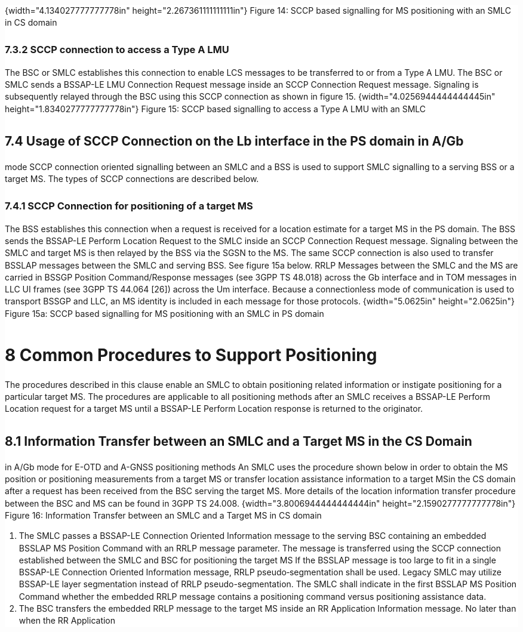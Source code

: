 {width="4.134027777777778in" height="2.267361111111111in"}
Figure 14: SCCP based signalling for MS positioning with an SMLC in CS domain
### 7.3.2 SCCP connection to access a Type A LMU
The BSC or SMLC establishes this connection to enable LCS messages to be
transferred to or from a Type A LMU. The BSC or SMLC sends a BSSAP-LE LMU
Connection Request message inside an SCCP Connection Request message.
Signaling is subsequently relayed through the BSC using this SCCP connection
as shown in figure 15.
{width="4.0256944444444445in" height="1.8340277777777778in"}
Figure 15: SCCP based signalling to access a Type A LMU with an SMLC
## 7.4 Usage of SCCP Connection on the Lb interface in the PS domain in A/Gb
mode
SCCP connection oriented signalling between an SMLC and a BSS is used to
support SMLC signalling to a serving BSS or a target MS. The types of SCCP
connections are described below.
### 7.4.1 SCCP Connection for positioning of a target MS
The BSS establishes this connection when a request is received for a location
estimate for a target MS in the PS domain. The BSS sends the BSSAP-LE Perform
Location Request to the SMLC inside an SCCP Connection Request message.
Signaling between the SMLC and target MS is then relayed by the BSS via the
SGSN to the MS. The same SCCP connection is also used to transfer BSSLAP
messages between the SMLC and serving BSS. See figure 15a below. RRLP Messages
between the SMLC and the MS are carried in BSSGP Position Command/Response
messages (see 3GPP TS 48.018) across the Gb interface and in TOM messages in
LLC UI frames (see 3GPP TS 44.064 [26]) across the Um interface. Because a
connectionless mode of communication is used to transport BSSGP and LLC, an MS
identity is included in each message for those protocols.
{width="5.0625in" height="2.0625in"}
Figure 15a: SCCP based signalling for MS positioning with an SMLC in PS domain
# 8 Common Procedures to Support Positioning
The procedures described in this clause enable an SMLC to obtain positioning
related information or instigate positioning for a particular target MS. The
procedures are applicable to all positioning methods after an SMLC receives a
BSSAP-LE Perform Location request for a target MS until a BSSAP-LE Perform
Location response is returned to the originator.
## 8.1 Information Transfer between an SMLC and a Target MS in the CS Domain
in A/Gb mode for E-OTD and A-GNSS positioning methods
An SMLC uses the procedure shown below in order to obtain the MS position or
positioning measurements from a target MS or transfer location assistance
information to a target MSin the CS domain after a request has been received
from the BSC serving the target MS. More details of the location information
transfer procedure between the BSC and MS can be found in 3GPP TS 24.008.
{width="3.8006944444444444in" height="2.1590277777777778in"}
Figure 16: Information Transfer between an SMLC and a Target MS in CS domain
1) The SMLC passes a BSSAP-LE Connection Oriented Information message to the
serving BSC containing an embedded BSSLAP MS Position Command with an RRLP
message parameter. The message is transferred using the SCCP connection
established between the SMLC and BSC for positioning the target MS If the
BSSLAP message is too large to fit in a single BSSAP-LE Connection Oriented
Information message, RRLP pseudo‑segmentation shall be used. Legacy SMLC may
utilize BSSAP-LE layer segmentation instead of RRLP pseudo-segmentation. The
SMLC shall indicate in the first BSSLAP MS Position Command whether the
embedded RRLP message contains a positioning command versus positioning
assistance data.
2) The BSC transfers the embedded RRLP message to the target MS inside an RR
Application Information message. No later than when the RR Application